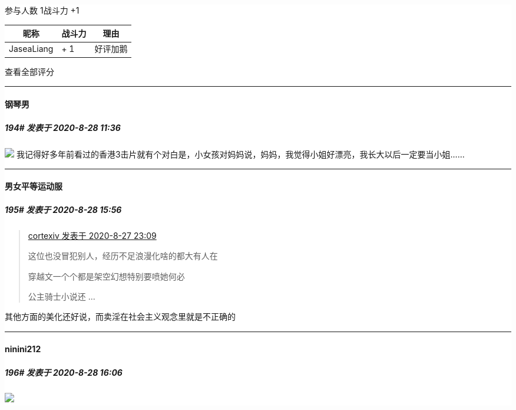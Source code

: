 



 参与人数 1战斗力 +1

|昵称|战斗力|理由|
|----|---|---|
| JaseaLiang| + 1|好评加鹅|



查看全部评分






-----

####  钢琴男  
##### 194#       发表于 2020-8-28 11:36



<img src="https://static.saraba1st.com/image/smiley/face2017/072.png" referrerpolicy="no-referrer"> 我记得好多年前看过的香港3击片就有个对白是，小女孩对妈妈说，妈妈，我觉得小姐好漂亮，我长大以后一定要当小姐……







-----

####  男女平等运动服  
##### 195#       发表于 2020-8-28 15:56



<blockquote><a href="httphttps://bbs.saraba1st.com/2b/forum.php?mod=redirect&amp;goto=findpost&amp;pid=48570367&amp;ptid=1956811" target="_blank">cortexiv 发表于 2020-8-27 23:09</a>

这位也没冒犯别人，经历不足浪漫化啥的都大有人在

穿越文一个个都是架空幻想特别要喷她何必

公主骑士小说还 ...</blockquote>
其他方面的美化还好说，而卖淫在社会主义观念里就是不正确的







-----

####  ninini212  
##### 196#       发表于 2020-8-28 16:06



<img src="https://static.saraba1st.com/image/smiley/face2017/002.png" referrerpolicy="no-referrer">
